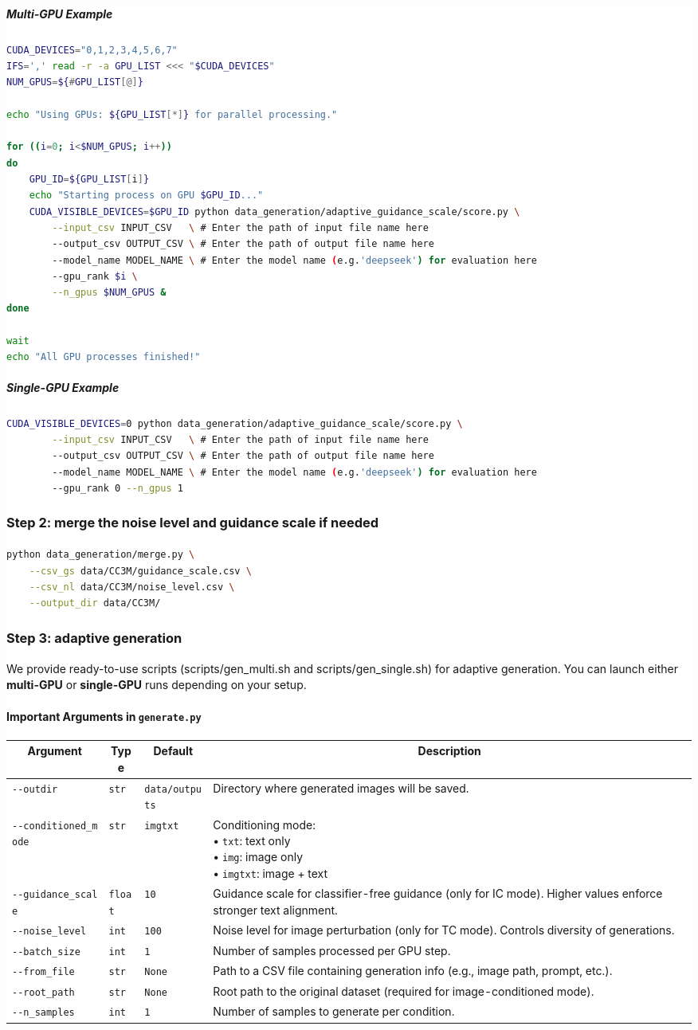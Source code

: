 ##### **Multi-GPU Example**

```bash
CUDA_DEVICES="0,1,2,3,4,5,6,7"
IFS=',' read -r -a GPU_LIST <<< "$CUDA_DEVICES"
NUM_GPUS=${#GPU_LIST[@]}

echo "Using GPUs: ${GPU_LIST[*]} for parallel processing."

for ((i=0; i<$NUM_GPUS; i++))
do
    GPU_ID=${GPU_LIST[i]}
    echo "Starting process on GPU $GPU_ID..."
    CUDA_VISIBLE_DEVICES=$GPU_ID python data_generation/adaptive_guidance_scale/score.py \
        --input_csv INPUT_CSV   \ # Enter the path of input file name here
        --output_csv OUTPUT_CSV \ # Enter the path of output file name here
        --model_name MODEL_NAME \ # Enter the model name (e.g.'deepseek') for evaluation here 
        --gpu_rank $i \
        --n_gpus $NUM_GPUS &
done

wait
echo "All GPU processes finished!"
```

##### **Single-GPU Example**

```bash
CUDA_VISIBLE_DEVICES=0 python data_generation/adaptive_guidance_scale/score.py \
        --input_csv INPUT_CSV   \ # Enter the path of input file name here
        --output_csv OUTPUT_CSV \ # Enter the path of output file name here
        --model_name MODEL_NAME \ # Enter the model name (e.g.'deepseek') for evaluation here 
        --gpu_rank 0 --n_gpus 1
```

### **Step 2: merge the noise level and guidance scale if needed**
```bash
python data_generation/merge.py \
    --csv_gs data/CC3M/guidance_scale.csv \
    --csv_nl data/CC3M/noise_level.csv \
    --output_dir data/CC3M/
```

### **Step 3: adaptive generation**

We provide ready-to-use scripts (scripts/gen_multi.sh and scripts/gen_single.sh) for adaptive generation. You can launch either **multi-GPU** or **single-GPU** runs depending on your setup.

#### **Important Arguments in `generate.py`**
| Argument | Type | Default | Description |
|----------|------|---------|-------------|
| `--outdir` | `str` | `data/outputs` | Directory where generated images will be saved. |
| `--conditioned_mode` | `str` | `imgtxt` | Conditioning mode: <br>• `txt`: text only <br>• `img`: image only <br>• `imgtxt`: image + text |
| `--guidance_scale` | `float` | `10` | Guidance scale for classifier-free guidance (only for IC mode). Higher values enforce stronger text alignment. |
| `--noise_level` | `int` | `100` | Noise level for image perturbation (only for TC mode). Controls diversity of generations. |
| `--batch_size` | `int` | `1` | Number of samples processed per GPU step. |
| `--from_file` | `str` | `None` | Path to a CSV file containing generation info (e.g., image path, prompt, etc.). |
| `--root_path` | `str` | `None` | Root path to the original dataset (required for image-conditioned mode). |
| `--n_samples` | `int` | `1` | Number of samples to generate per condition. |